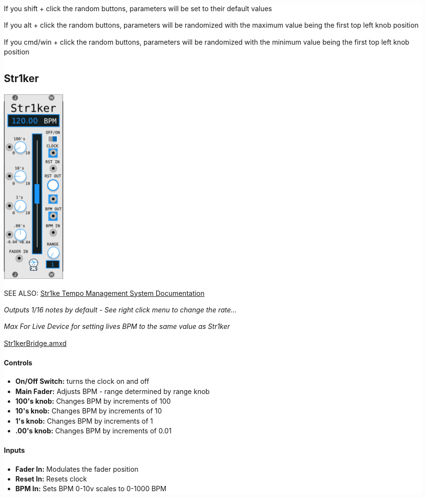   If you shift + click the random buttons, parameters will be set to their default values

  If you alt + click the random buttons, parameters will be randomized with the maximum value being the first top left knob position

  If you cmd/win + click the random buttons, parameters will be randomized with the minimum value being the first top left knob position

## Str1ker

![Str1ker](./doc/Str1ker-img1.png)

SEE ALSO: [Str1ke Tempo Management System Documentation](./Str1ke%20Tempo%20Management%20System.md)

_Outputs 1/16 notes by default - See right click menu to change the rate..._

_Max For Live Device for setting lives BPM to the same value as Str1ker_

[Str1kerBridge.amxd](./res/Str1kerBridge.amxd)

#### Controls

  *  **On/Off Switch:** turns the clock on and off
  *  **Main Fader:** Adjusts BPM - range determined by range knob
  *  **100's knob:** Changes BPM by increments of 100
  *  **10's knob:** Changes BPM by increments of 10
  *  **1's knob:** Changes BPM by increments of 1
  *  **.00's knob:** Changes BPM by increments of 0.01

#### Inputs

  *  **Fader In:** Modulates the fader position
  *  **Reset In:** Resets clock
  *  **BPM In:** Sets BPM 0-10v scales to 0-1000 BPM
